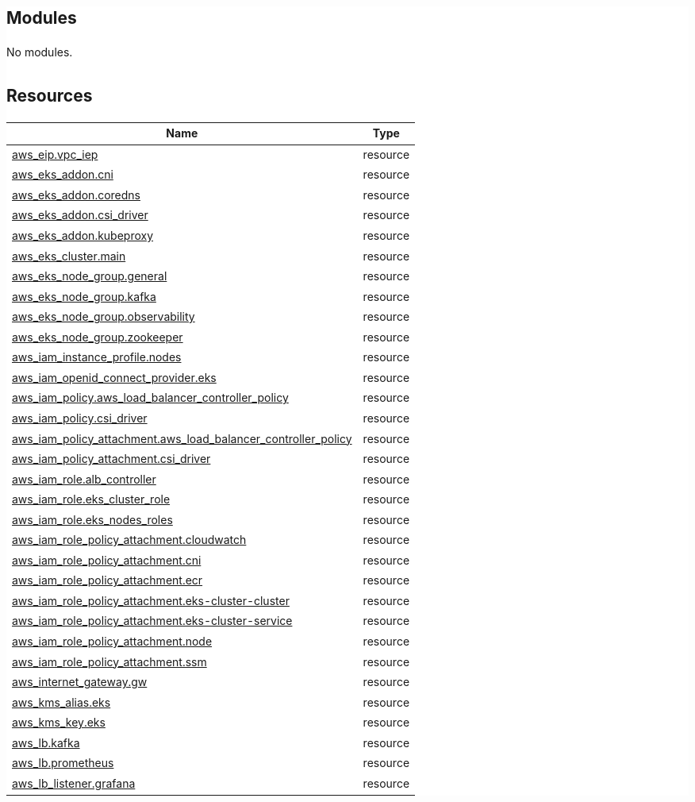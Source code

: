 ## Modules

No modules.

## Resources

| Name | Type |
|------|------|
| [aws_eip.vpc_iep](https://registry.terraform.io/providers/aws/latest/docs/resources/eip) | resource |
| [aws_eks_addon.cni](https://registry.terraform.io/providers/aws/latest/docs/resources/eks_addon) | resource |
| [aws_eks_addon.coredns](https://registry.terraform.io/providers/aws/latest/docs/resources/eks_addon) | resource |
| [aws_eks_addon.csi_driver](https://registry.terraform.io/providers/aws/latest/docs/resources/eks_addon) | resource |
| [aws_eks_addon.kubeproxy](https://registry.terraform.io/providers/aws/latest/docs/resources/eks_addon) | resource |
| [aws_eks_cluster.main](https://registry.terraform.io/providers/aws/latest/docs/resources/eks_cluster) | resource |
| [aws_eks_node_group.general](https://registry.terraform.io/providers/aws/latest/docs/resources/eks_node_group) | resource |
| [aws_eks_node_group.kafka](https://registry.terraform.io/providers/aws/latest/docs/resources/eks_node_group) | resource |
| [aws_eks_node_group.observability](https://registry.terraform.io/providers/aws/latest/docs/resources/eks_node_group) | resource |
| [aws_eks_node_group.zookeeper](https://registry.terraform.io/providers/aws/latest/docs/resources/eks_node_group) | resource |
| [aws_iam_instance_profile.nodes](https://registry.terraform.io/providers/aws/latest/docs/resources/iam_instance_profile) | resource |
| [aws_iam_openid_connect_provider.eks](https://registry.terraform.io/providers/aws/latest/docs/resources/iam_openid_connect_provider) | resource |
| [aws_iam_policy.aws_load_balancer_controller_policy](https://registry.terraform.io/providers/aws/latest/docs/resources/iam_policy) | resource |
| [aws_iam_policy.csi_driver](https://registry.terraform.io/providers/aws/latest/docs/resources/iam_policy) | resource |
| [aws_iam_policy_attachment.aws_load_balancer_controller_policy](https://registry.terraform.io/providers/aws/latest/docs/resources/iam_policy_attachment) | resource |
| [aws_iam_policy_attachment.csi_driver](https://registry.terraform.io/providers/aws/latest/docs/resources/iam_policy_attachment) | resource |
| [aws_iam_role.alb_controller](https://registry.terraform.io/providers/aws/latest/docs/resources/iam_role) | resource |
| [aws_iam_role.eks_cluster_role](https://registry.terraform.io/providers/aws/latest/docs/resources/iam_role) | resource |
| [aws_iam_role.eks_nodes_roles](https://registry.terraform.io/providers/aws/latest/docs/resources/iam_role) | resource |
| [aws_iam_role_policy_attachment.cloudwatch](https://registry.terraform.io/providers/aws/latest/docs/resources/iam_role_policy_attachment) | resource |
| [aws_iam_role_policy_attachment.cni](https://registry.terraform.io/providers/aws/latest/docs/resources/iam_role_policy_attachment) | resource |
| [aws_iam_role_policy_attachment.ecr](https://registry.terraform.io/providers/aws/latest/docs/resources/iam_role_policy_attachment) | resource |
| [aws_iam_role_policy_attachment.eks-cluster-cluster](https://registry.terraform.io/providers/aws/latest/docs/resources/iam_role_policy_attachment) | resource |
| [aws_iam_role_policy_attachment.eks-cluster-service](https://registry.terraform.io/providers/aws/latest/docs/resources/iam_role_policy_attachment) | resource |
| [aws_iam_role_policy_attachment.node](https://registry.terraform.io/providers/aws/latest/docs/resources/iam_role_policy_attachment) | resource |
| [aws_iam_role_policy_attachment.ssm](https://registry.terraform.io/providers/aws/latest/docs/resources/iam_role_policy_attachment) | resource |
| [aws_internet_gateway.gw](https://registry.terraform.io/providers/aws/latest/docs/resources/internet_gateway) | resource |
| [aws_kms_alias.eks](https://registry.terraform.io/providers/aws/latest/docs/resources/kms_alias) | resource |
| [aws_kms_key.eks](https://registry.terraform.io/providers/aws/latest/docs/resources/kms_key) | resource |
| [aws_lb.kafka](https://registry.terraform.io/providers/aws/latest/docs/resources/lb) | resource |
| [aws_lb.prometheus](https://registry.terraform.io/providers/aws/latest/docs/resources/lb) | resource |
| [aws_lb_listener.grafana](https://registry.terraform.io/providers/aws/latest/docs/resources/lb_listener) | resource |